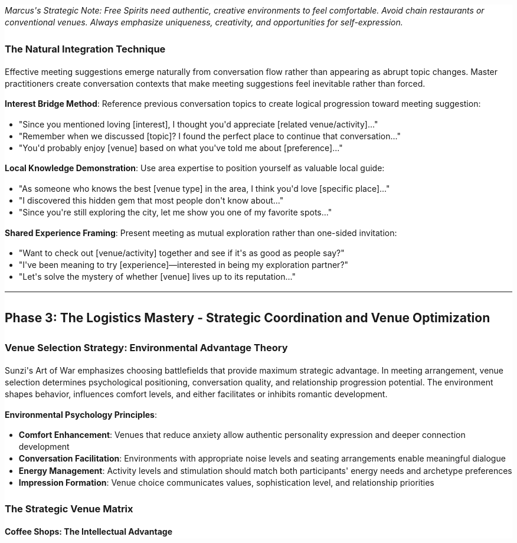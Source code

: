 *Marcus's Strategic Note: Free Spirits need authentic, creative environments to feel comfortable. Avoid chain restaurants or conventional venues. Always emphasize uniqueness, creativity, and opportunities for self-expression.*

### The Natural Integration Technique

Effective meeting suggestions emerge naturally from conversation flow rather than appearing as abrupt topic changes. Master practitioners create conversation contexts that make meeting suggestions feel inevitable rather than forced.

**Interest Bridge Method**: Reference previous conversation topics to create logical progression toward meeting suggestion:
- "Since you mentioned loving [interest], I thought you'd appreciate [related venue/activity]..."
- "Remember when we discussed [topic]? I found the perfect place to continue that conversation..."
- "You'd probably enjoy [venue] based on what you've told me about [preference]..."

**Local Knowledge Demonstration**: Use area expertise to position yourself as valuable local guide:
- "As someone who knows the best [venue type] in the area, I think you'd love [specific place]..."
- "I discovered this hidden gem that most people don't know about..."
- "Since you're still exploring the city, let me show you one of my favorite spots..."

**Shared Experience Framing**: Present meeting as mutual exploration rather than one-sided invitation:
- "Want to check out [venue/activity] together and see if it's as good as people say?"
- "I've been meaning to try [experience]—interested in being my exploration partner?"
- "Let's solve the mystery of whether [venue] lives up to its reputation..."

---

## Phase 3: The Logistics Mastery - Strategic Coordination and Venue Optimization

### Venue Selection Strategy: Environmental Advantage Theory

Sunzi's Art of War emphasizes choosing battlefields that provide maximum strategic advantage. In meeting arrangement, venue selection determines psychological positioning, conversation quality, and relationship progression potential. The environment shapes behavior, influences comfort levels, and either facilitates or inhibits romantic development.

**Environmental Psychology Principles**:
- **Comfort Enhancement**: Venues that reduce anxiety allow authentic personality expression and deeper connection development
- **Conversation Facilitation**: Environments with appropriate noise levels and seating arrangements enable meaningful dialogue
- **Energy Management**: Activity levels and stimulation should match both participants' energy needs and archetype preferences
- **Impression Formation**: Venue choice communicates values, sophistication level, and relationship priorities

### The Strategic Venue Matrix

**Coffee Shops: The Intellectual Advantage**
